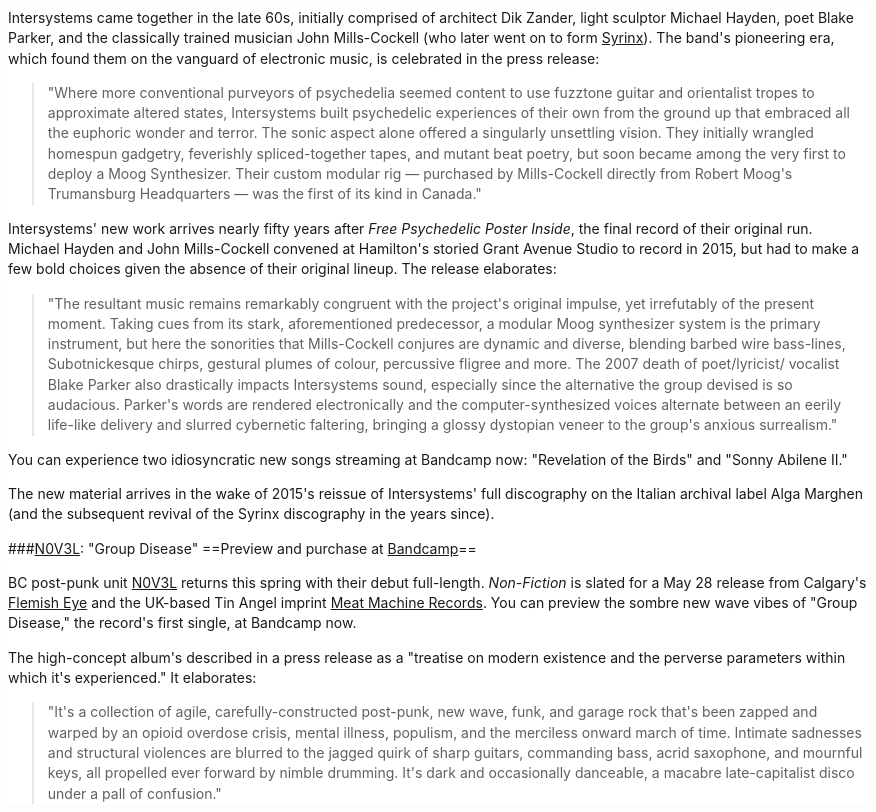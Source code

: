 Intersystems came together in the late 60s, initially comprised of architect Dik Zander, light sculptor Michael Hayden, poet Blake Parker, and the classically trained musician John Mills-Cockell (who later went on to form [Syrinx](https://en.wikipedia.org/wiki/Syrinx_(band))). The band's pioneering era, which found them on the vanguard of electronic music, is celebrated in the press release:

>"Where more conventional purveyors of psychedelia seemed content to use fuzztone guitar and orientalist tropes to approximate altered states, Intersystems built psychedelic experiences of their own from the ground up that embraced all the euphoric wonder and terror. The sonic aspect alone offered a singularly unsettling vision. They initially wrangled homespun gadgetry, feverishly spliced-together tapes, and mutant beat poetry, but soon became among the very first to deploy a Moog Synthesizer. Their custom modular rig — purchased by Mills-Cockell directly from Robert Moog's Trumansburg Headquarters — was the first of its kind in Canada."

Intersystems' new work arrives nearly fifty years after *Free Psychedelic Poster Inside*, the final record of their original run. Michael Hayden and John Mills-Cockell convened at Hamilton's storied Grant Avenue Studio to record in 2015, but had to make a few bold choices given the absence of their original lineup. The release elaborates:

>"The resultant music remains remarkably congruent with the project's original impulse, yet irrefutably of the present moment. Taking cues from its stark, aforementioned predecessor, a modular Moog synthesizer system is the primary instrument, but here the sonorities that Mills-Cockell conjures are dynamic and diverse, blending barbed wire bass-lines, Subotnickesque chirps, gestural plumes of colour, percussive fligree and more. The 2007 death of poet/lyricist/ vocalist Blake Parker also drastically impacts Intersystems sound, especially since the alternative the group devised is so audacious. Parker's words are rendered electronically and the computer-synthesized voices alternate between an eerily life-like delivery and slurred cybernetic faltering, bringing a glossy dystopian veneer to the group's anxious surrealism."

You can experience two idiosyncratic new songs streaming at Bandcamp now: "Revelation of the Birds" and "Sonny Abilene II."

The new material arrives in the wake of 2015's reissue of Intersystems' full discography on the Italian archival label Alga Marghen (and the subsequent revival of the Syrinx discography in the years since).

<iframe style="border: 0; width: 350px; height: 470px;" src="https://bandcamp.com/EmbeddedPlayer/album=3242173503/size=large/bgcol=ffffff/linkcol=0687f5/tracklist=false/transparent=true/" seamless><a href="https://intersystems.bandcamp.com/album/4">#4 by Intersystems</a></iframe>

###[N0V3L](https://n0v3l.bandcamp.com): "Group Disease"
==Preview and purchase at [Bandcamp](https://n0v3l.bandcamp.com/track/group-disease)==

BC post-punk unit [N0V3L](https://n0v3l.bandcamp.com) returns this spring with their debut full-length. *Non-Fiction* is slated for a May 28 release from Calgary's [Flemish Eye](http://www.flemisheye.com/) and the UK-based Tin Angel imprint [Meat Machine Records](https://twitter.com/meatmachinerecs). You can preview the sombre new wave vibes of "Group Disease," the record's first single, at Bandcamp now.

The high-concept album's described in a press release as a "treatise on modern existence and the perverse parameters within which it's experienced." It elaborates:

>"It's a collection of agile, carefully-constructed post-punk, new wave, funk, and garage rock that's been zapped and warped by an opioid overdose crisis, mental illness, populism, and the merciless onward march of time. Intimate sadnesses and structural violences are blurred to the jagged quirk of sharp guitars, commanding bass, acrid saxophone, and mournful keys, all propelled ever forward by nimble drumming. It's dark and occasionally danceable, a macabre late-capitalist disco under a pall of confusion."
